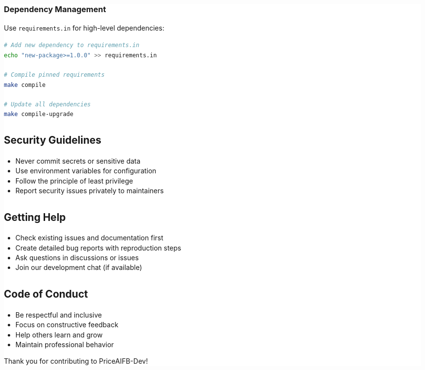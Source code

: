 ### Dependency Management

Use `requirements.in` for high-level dependencies:

```bash
# Add new dependency to requirements.in
echo "new-package>=1.0.0" >> requirements.in

# Compile pinned requirements
make compile

# Update all dependencies
make compile-upgrade
```

## Security Guidelines

- Never commit secrets or sensitive data
- Use environment variables for configuration
- Follow the principle of least privilege
- Report security issues privately to maintainers

## Getting Help

- Check existing issues and documentation first
- Create detailed bug reports with reproduction steps
- Ask questions in discussions or issues
- Join our development chat (if available)

## Code of Conduct

- Be respectful and inclusive
- Focus on constructive feedback
- Help others learn and grow
- Maintain professional behavior

Thank you for contributing to PriceAIFB-Dev!
